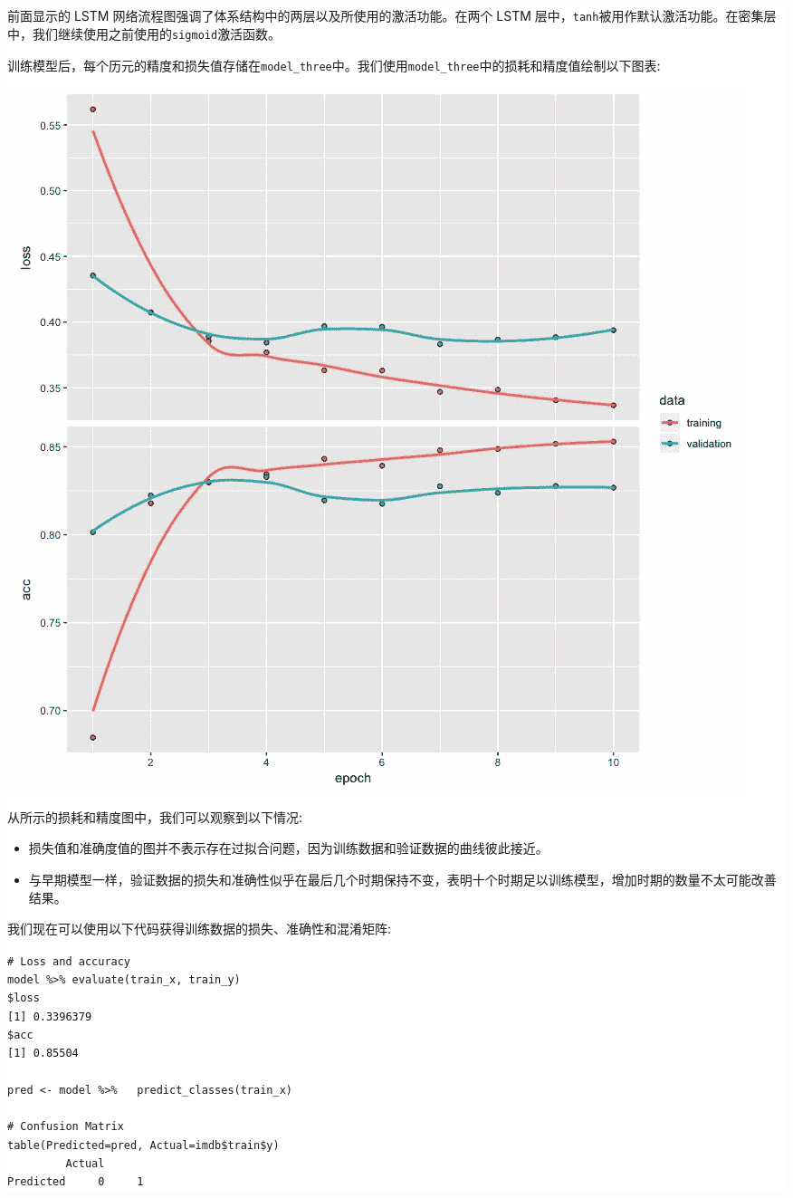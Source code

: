 前面显示的 LSTM 网络流程图强调了体系结构中的两层以及所使用的激活功能。在两个 LSTM 层中，`tanh`被用作默认激活功能。在密集层中，我们继续使用之前使用的`sigmoid`激活函数。

训练模型后，每个历元的精度和损失值存储在`model_three`中。我们使用`model_three`中的损耗和精度值绘制以下图表:

![](img/9cc7906f-0224-47de-8ec8-ef9ed8d7b438.png)

从所示的损耗和精度图中，我们可以观察到以下情况:

*   损失值和准确度值的图并不表示存在过拟合问题，因为训练数据和验证数据的曲线彼此接近。

*   与早期模型一样，验证数据的损失和准确性似乎在最后几个时期保持不变，表明十个时期足以训练模型，增加时期的数量不太可能改善结果。

我们现在可以使用以下代码获得训练数据的损失、准确性和混淆矩阵:

```
# Loss and accuracy
model %>% evaluate(train_x, train_y)
$loss
[1] 0.3396379
$acc
[1] 0.85504

pred <- model %>%   predict_classes(train_x)

# Confusion Matrix
table(Predicted=pred, Actual=imdb$train$y) 
         Actual
Predicted     0     1
```